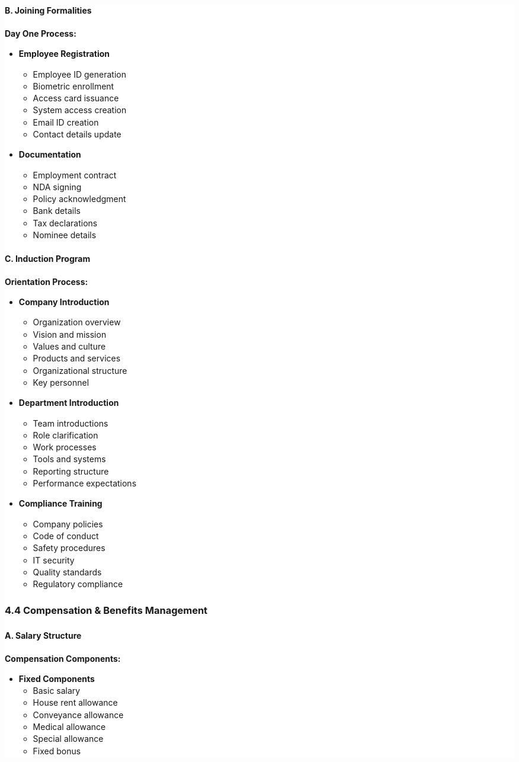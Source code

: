 #### B. Joining Formalities
**Day One Process:**
- **Employee Registration**
  - Employee ID generation
  - Biometric enrollment
  - Access card issuance
  - System access creation
  - Email ID creation
  - Contact details update

- **Documentation**
  - Employment contract
  - NDA signing
  - Policy acknowledgment
  - Bank details
  - Tax declarations
  - Nominee details

#### C. Induction Program
**Orientation Process:**
- **Company Introduction**
  - Organization overview
  - Vision and mission
  - Values and culture
  - Products and services
  - Organizational structure
  - Key personnel

- **Department Introduction**
  - Team introductions
  - Role clarification
  - Work processes
  - Tools and systems
  - Reporting structure
  - Performance expectations

- **Compliance Training**
  - Company policies
  - Code of conduct
  - Safety procedures
  - IT security
  - Quality standards
  - Regulatory compliance

### 4.4 Compensation & Benefits Management

#### A. Salary Structure
**Compensation Components:**
- **Fixed Components**
  - Basic salary
  - House rent allowance
  - Conveyance allowance
  - Medical allowance
  - Special allowance
  - Fixed bonus
